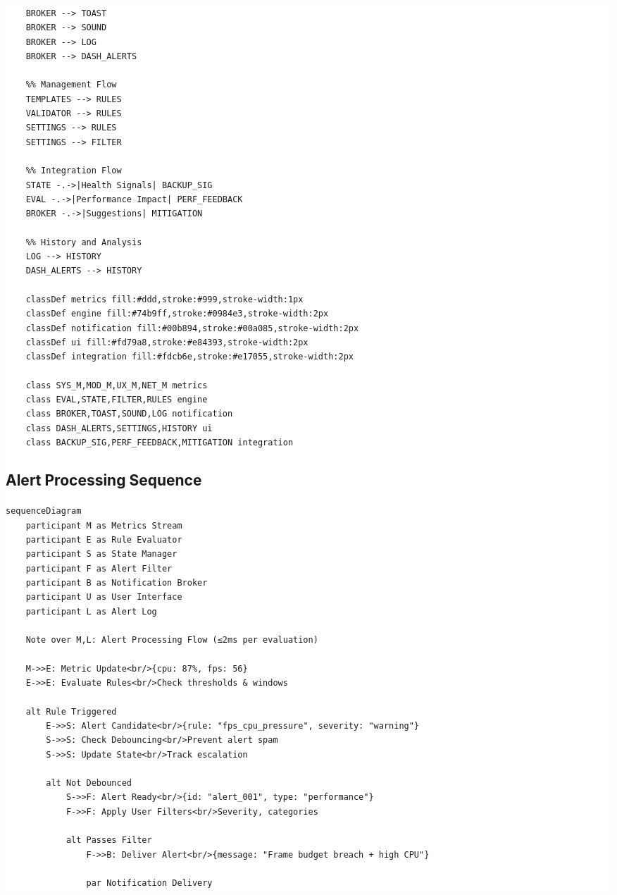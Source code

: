 ```mermaid
    BROKER --> TOAST
    BROKER --> SOUND
    BROKER --> LOG
    BROKER --> DASH_ALERTS
    
    %% Management Flow
    TEMPLATES --> RULES
    VALIDATOR --> RULES
    SETTINGS --> RULES
    SETTINGS --> FILTER
    
    %% Integration Flow
    STATE -.->|Health Signals| BACKUP_SIG
    EVAL -.->|Performance Impact| PERF_FEEDBACK
    BROKER -.->|Suggestions| MITIGATION
    
    %% History and Analysis
    LOG --> HISTORY
    DASH_ALERTS --> HISTORY
    
    classDef metrics fill:#ddd,stroke:#999,stroke-width:1px
    classDef engine fill:#74b9ff,stroke:#0984e3,stroke-width:2px
    classDef notification fill:#00b894,stroke:#00a085,stroke-width:2px
    classDef ui fill:#fd79a8,stroke:#e84393,stroke-width:2px
    classDef integration fill:#fdcb6e,stroke:#e17055,stroke-width:2px
    
    class SYS_M,MOD_M,UX_M,NET_M metrics
    class EVAL,STATE,FILTER,RULES engine
    class BROKER,TOAST,SOUND,LOG notification
    class DASH_ALERTS,SETTINGS,HISTORY ui
    class BACKUP_SIG,PERF_FEEDBACK,MITIGATION integration
```

## Alert Processing Sequence

```mermaid
sequenceDiagram
    participant M as Metrics Stream
    participant E as Rule Evaluator
    participant S as State Manager
    participant F as Alert Filter
    participant B as Notification Broker
    participant U as User Interface
    participant L as Alert Log

    Note over M,L: Alert Processing Flow (≤2ms per evaluation)

    M->>E: Metric Update<br/>{cpu: 87%, fps: 56}
    E->>E: Evaluate Rules<br/>Check thresholds & windows
    
    alt Rule Triggered
        E->>S: Alert Candidate<br/>{rule: "fps_cpu_pressure", severity: "warning"}
        S->>S: Check Debouncing<br/>Prevent alert spam
        S->>S: Update State<br/>Track escalation
        
        alt Not Debounced
            S->>F: Alert Ready<br/>{id: "alert_001", type: "performance"}
            F->>F: Apply User Filters<br/>Severity, categories
            
            alt Passes Filter
                F->>B: Deliver Alert<br/>{message: "Frame budget breach + high CPU"}
                
                par Notification Delivery
```